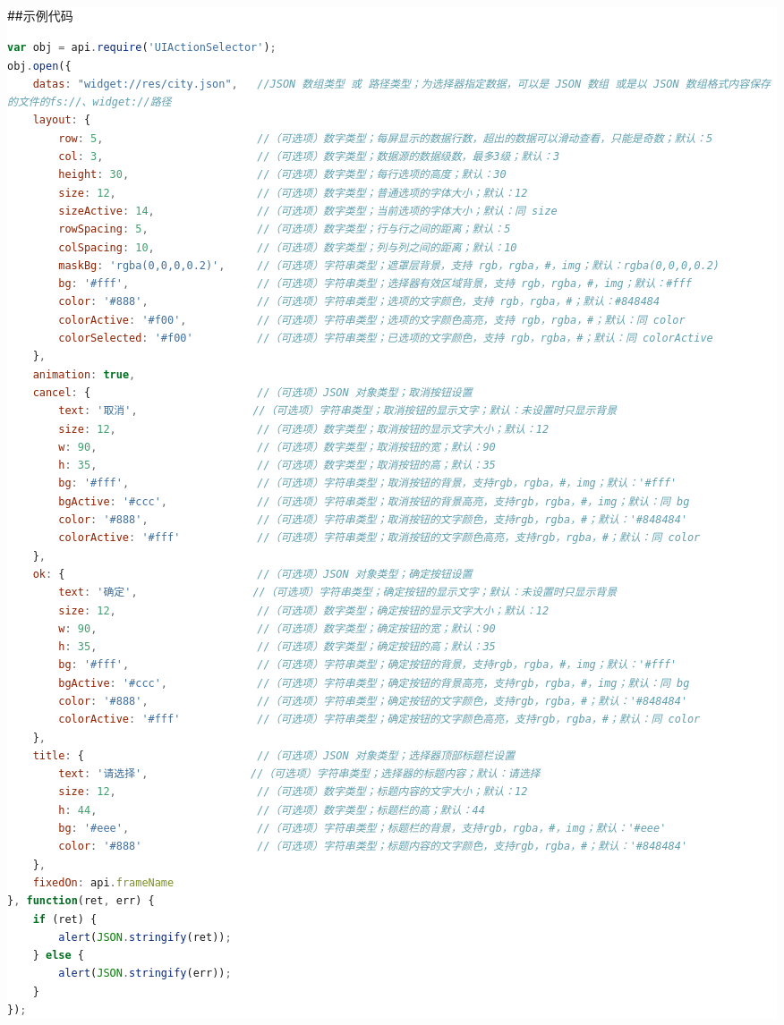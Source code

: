##示例代码

```js
var obj = api.require('UIActionSelector');
obj.open({
    datas: "widget://res/city.json",   //JSON 数组类型 或 路径类型；为选择器指定数据，可以是 JSON 数组 或是以 JSON 数组格式内容保存的文件的fs://、widget://路径
    layout: {
        row: 5,                        //（可选项）数字类型；每屏显示的数据行数，超出的数据可以滑动查看，只能是奇数；默认：5
        col: 3,                        //（可选项）数字类型；数据源的数据级数，最多3级；默认：3
        height: 30,                    //（可选项）数字类型；每行选项的高度；默认：30
        size: 12,                      //（可选项）数字类型；普通选项的字体大小；默认：12
        sizeActive: 14,                //（可选项）数字类型；当前选项的字体大小；默认：同 size
        rowSpacing: 5,                 //（可选项）数字类型；行与行之间的距离；默认：5
        colSpacing: 10,                //（可选项）数字类型；列与列之间的距离；默认：10
        maskBg: 'rgba(0,0,0,0.2)',     //（可选项）字符串类型；遮罩层背景，支持 rgb，rgba，#，img；默认：rgba(0,0,0,0.2)
        bg: '#fff',                    //（可选项）字符串类型；选择器有效区域背景，支持 rgb，rgba，#，img；默认：#fff
        color: '#888',                 //（可选项）字符串类型；选项的文字颜色，支持 rgb，rgba，#；默认：#848484
        colorActive: '#f00',           //（可选项）字符串类型；选项的文字颜色高亮，支持 rgb，rgba，#；默认：同 color
        colorSelected: '#f00'          //（可选项）字符串类型；已选项的文字颜色，支持 rgb，rgba，#；默认：同 colorActive
    },
    animation: true,
    cancel: {                          //（可选项）JSON 对象类型；取消按钮设置
        text: '取消',                  //（可选项）字符串类型；取消按钮的显示文字；默认：未设置时只显示背景
        size: 12,                      //（可选项）数字类型；取消按钮的显示文字大小；默认：12
        w: 90,                         //（可选项）数字类型；取消按钮的宽；默认：90
        h: 35,                         //（可选项）数字类型；取消按钮的高；默认：35
        bg: '#fff',                    //（可选项）字符串类型；取消按钮的背景，支持rgb，rgba，#，img；默认：'#fff'
        bgActive: '#ccc',              //（可选项）字符串类型；取消按钮的背景高亮，支持rgb，rgba，#，img；默认：同 bg
        color: '#888',                 //（可选项）字符串类型；取消按钮的文字颜色，支持rgb，rgba，#；默认：'#848484'
        colorActive: '#fff'            //（可选项）字符串类型；取消按钮的文字颜色高亮，支持rgb，rgba，#；默认：同 color
    },
    ok: {                              //（可选项）JSON 对象类型；确定按钮设置
        text: '确定',                  //（可选项）字符串类型；确定按钮的显示文字；默认：未设置时只显示背景
        size: 12,                      //（可选项）数字类型；确定按钮的显示文字大小；默认：12
        w: 90,                         //（可选项）数字类型；确定按钮的宽；默认：90
        h: 35,                         //（可选项）数字类型；确定按钮的高；默认：35
        bg: '#fff',                    //（可选项）字符串类型；确定按钮的背景，支持rgb，rgba，#，img；默认：'#fff'
        bgActive: '#ccc',              //（可选项）字符串类型；确定按钮的背景高亮，支持rgb，rgba，#，img；默认：同 bg
        color: '#888',                 //（可选项）字符串类型；确定按钮的文字颜色，支持rgb，rgba，#；默认：'#848484'
        colorActive: '#fff'            //（可选项）字符串类型；确定按钮的文字颜色高亮，支持rgb，rgba，#；默认：同 color
    },
    title: {                           //（可选项）JSON 对象类型；选择器顶部标题栏设置
        text: '请选择',                //（可选项）字符串类型；选择器的标题内容；默认：请选择
        size: 12,                      //（可选项）数字类型；标题内容的文字大小；默认：12
        h: 44,                         //（可选项）数字类型；标题栏的高；默认：44
        bg: '#eee',                    //（可选项）字符串类型；标题栏的背景，支持rgb，rgba，#，img；默认：'#eee'
        color: '#888'                  //（可选项）字符串类型；标题内容的文字颜色，支持rgb，rgba，#；默认：'#848484'
    },
    fixedOn: api.frameName
}, function(ret, err) {
    if (ret) {
        alert(JSON.stringify(ret));
    } else {
        alert(JSON.stringify(err));
    }
});


```
